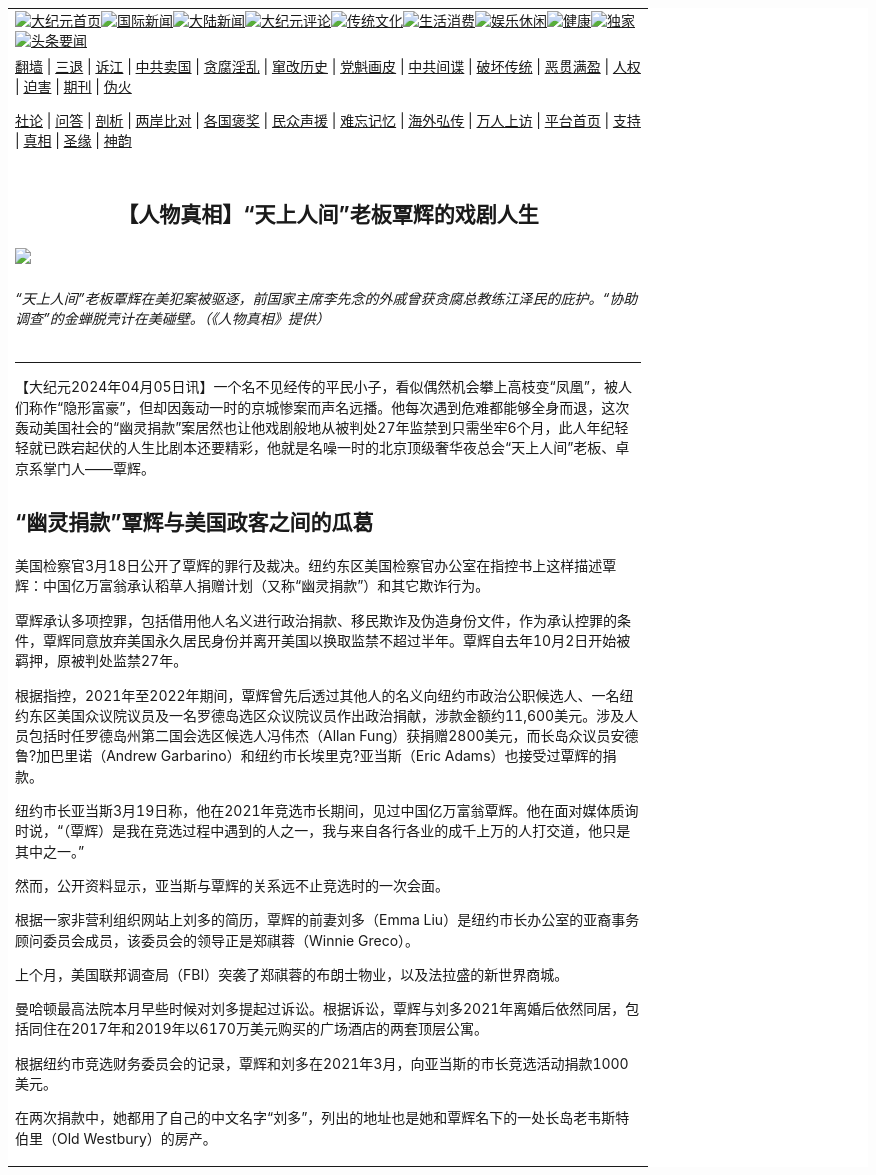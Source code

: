 <a name="1" id="1" target="_blank"></a><span id="1"></span>
<table align=center border="0"><tr><td colspan="2" VALIGN=TOP><a href="https://github.com/1992513/djy/blob/master/gb/nf1351518.md#1"><img src="https://raw.githubusercontent.com/1992513/www/master/t/djy/1.jpg" title="大纪元首页" alt="大纪元首页"></a><a href="https://github.com/1992513/djy/blob/master/gb/n24hr.md#1"><img src="https://raw.githubusercontent.com/1992513/www/master/t/djy/3.jpg" title="国际新闻" alt="国际新闻"></a><a href="https://github.com/1992513/djy/blob/master/gb/nsc413.md#1"><img src="https://raw.githubusercontent.com/1992513/www/master/t/djy/4.jpg" title="大陆新闻" alt="大陆新闻"></a><a href="https://github.com/1992513/djy/blob/master/gb/news392.md#1"><img src="https://raw.githubusercontent.com/1992513/www/master/t/djy/5.jpg" title="大纪元评论" alt="大纪元评论"></a><a href="https://github.com/1992513/djy/blob/master/gb/news2007.md#1"><img src="https://raw.githubusercontent.com/1992513/www/master/t/djy/6.jpg" title="传统文化" alt="传统文化"></a><a href="https://github.com/1992513/djy/blob/master/gb/news2008.md#1"><img src="https://raw.githubusercontent.com/1992513/www/master/t/djy/7.jpg" title="生活消费" alt="生活消费"></a><a href="https://github.com/1992513/djy/blob/master/gb/ncyule.md#1"><img src="https://raw.githubusercontent.com/1992513/www/master/t/djy/8.jpg" title="娱乐休闲" alt="娱乐休闲"></a><a href="https://github.com/1992513/djy/blob/master/gb/nsc1002.md#1"><img src="https://raw.githubusercontent.com/1992513/www/master/t/djy/9.jpg" title="健康" alt="健康"></a><a href="https://github.com/1992513/djy/blob/master/gb/nf6092.md#1"><img src="https://raw.githubusercontent.com/1992513/www/master/t/djy/10a.jpg" title="独家" alt="独家"></a><a href="https://github.com/1992513/djy/blob/master/gb/nf4514.md#1"><img src="https://raw.githubusercontent.com/1992513/www/master/t/djy/12a.jpg" title="头条要闻" alt="头条要闻"></a></td></tr>
<tr><td colspan="2" VALIGN=TOP><a target="_blank" href="https://github.com/1992513/www/blob/master/README.md?zsrh#1">翻墙</a> | <a target="_blank" href="https://github.com/1992513/djy/blob/master/gb/nf5657.md#1">三退</a> | <a target="_blank" href="https://github.com/1992513/djy/blob/master/gb/nf6124.md#1">诉江</a> | <a target="_blank" href="https://github.com/1992513/djy/blob/master/gb/nf1176117.md#1">中共卖国</a> | <a target="_blank" href="https://github.com/1992513/djy/blob/master/gb/nf5773.md#1">贪腐淫乱</a> | <a target="_blank" href="https://github.com/1992513/djy/blob/master/gb/nf1176115.md#1">窜改历史</a> | <a target="_blank" href="https://github.com/1992513/djy/blob/master/gb/nf1176107.md#1">党魁画皮</a> | <a target="_blank" href="https://github.com/1992513/djy/blob/master/gb/nf1320400.md#1">中共间谍</a> | <a target="_blank" href="https://github.com/1992513/djy/blob/master/gb/nf1176114.md#1">破坏传统</a> | <a target="_blank" href="https://github.com/1992513/ntdtv/blob/master/gb/prog447_1.md#1">恶贯满盈</a> | <a target="_blank" href="https://github.com/1992513/djy/blob/master/gb/ncid278.md#1">人权</a> | <a target="_blank" href="https://github.com/1992513/djy/blob/master/gb/nf1176111.md#1">迫害</a> | <a target="_blank" href="https://gitlab.com/szzdlab/mh-qikan/blob/master/README.md#1">期刊</a> | <a target="_blank" href="https://github.com/1992513/djy/blob/master/gb/nf5562.md#1">伪火</a></p><p><a target="_blank" href="https://github.com/1992513/djy/blob/master/gb/9p.md#1">社论</a> | <a target="_blank" href="https://github.com/1992513/djy/blob/master/gb/nf4378.md#1">问答</a> | <a target="_blank" href="https://github.com/1992513/djy/blob/master/gb/nf5792.md#1">剖析</a> | <a target="_blank" href="https://github.com/1992513/djy/blob/master/gb/nf5735.md#1">两岸比对</a> | <a target="_blank" href="https://github.com/1992513/djy/blob/master/gb/nf6119.md#1">各国褒奖</a> | <a target="_blank" href="https://github.com/1992513/djy/blob/master/gb/nf6120.md#1">民众声援</a> | <a target="_blank" href="https://github.com/1992513/djy/blob/master/gb/nf1188594.md#1">难忘记忆</a> | <a target="_blank" href="https://github.com/1992513/djy/blob/master/gb/nf3180.md#1">海外弘传</a> | <a target="_blank" href="https://github.com/1992513/djy/blob/master/gb/nf5410.md#1">万人上访</a> | <a target="_blank" href="https://github.com/1992513/www/blob/master/README.md?zsrh#1">平台首页</a> | <a target="_blank" href="https://github.com/1992513/djy/blob/master/gb/nf4386.md#1">支持</a> | <a target="_blank" href="https://github.com/1992513/djy/blob/master/gb/nf4389.md#1">真相</a> | <a target="_blank" href="https://github.com/1992513/djy/blob/master/gb/nf5790.md#1">圣缘</a> | <a target="_blank" href="https://github.com/1992513/djy/blob/master/gb/nf4786.md#1">神韵</a></td></tr>
<tr><td VALIGN=TOP width="626"><h2 align=center>【人物真相】“天上人间”老板覃辉的戏剧人生</h2>
<img width="600" src="https://i.epochtimes.com/assets/uploads/2024/04/id14219743-6_3c45f2be6573d27494b94f7c-600x400.jpg" />
<h6>“天上人间”老板覃辉在美犯案被驱逐，前国家主席李先念的外戚曾获贪腐总教练江泽民的庇护。“协助调查”的金蝉脱壳计在美碰壁。（《人物真相》提供）
</h6>
<hr>
	<p>【大纪元2024年04月05日讯】一个名不见经传的平民小子，看似偶然机会攀上高枝变“凤凰”，被人们称作“隐形富豪”，但却因轰动一时的京城惨案而声名远播。他每次遇到危难都能够全身而退，这次轰动美国社会的“幽灵捐款”案居然也让他戏剧般地从被判处27年监禁到只需坐牢6个月，此人年纪轻轻就已跌宕起伏的人生比剧本还要精彩，他就是名噪一时的北京顶级奢华夜总会“天上人间”老板、卓京系掌门人——覃辉。</p>
<h2>“幽灵捐款”覃辉与美国政客之间的瓜葛</h2>
<p>美国检察官3月18日公开了覃辉的罪行及裁决。纽约东区美国检察官办公室在指控书上这样描述覃辉：中国亿万富翁承认稻草人捐赠计划（又称“幽灵捐款”）和其它欺诈行为。</p>
<p>覃辉承认多项控罪，包括借用他人名义进行政治捐款、移民欺诈及伪造身份文件，作为承认控罪的条件，覃辉同意放弃美国永久居民身份并离开美国以换取监禁不超过半年。覃辉自去年10月2日开始被羁押，原被判处监禁27年。</p>
<p>根据指控，2021年至2022年期间，覃辉曾先后透过其他人的名义向纽约市政治公职候选人、一名纽约东区美国众议院议员及一名罗德岛选区众议院议员作出政治捐献，涉款金额约11,600美元。涉及人员包括时任罗德岛州第二国会选区候选人冯伟杰（Allan Fung）获捐赠2800美元，而长岛众议员安德鲁?加巴里诺（Andrew Garbarino）和纽约市长埃里克?亚当斯（Eric Adams）也接受过覃辉的捐款。</p>
<p>纽约市长亚当斯3月19日称，他在2021年竞选市长期间，见过中国亿万富翁覃辉。他在面对媒体质询时说，“（覃辉）是我在竞选过程中遇到的人之一，我与来自各行各业的成千上万的人打交道，他只是其中之一。”</p>
<p>然而，公开资料显示，亚当斯与覃辉的关系远不止竞选时的一次会面。</p>
<p>根据一家非营利组织网站上刘多的简历，覃辉的前妻刘多（Emma Liu）是纽约市长办公室的亚裔事务顾问委员会成员，该委员会的领导正是郑祺蓉（Winnie Greco）。</p>
<p>上个月，美国联邦调查局（FBI）突袭了郑祺蓉的布朗士物业，以及法拉盛的新世界商城。</p>
<p>曼哈顿最高法院本月早些时候对刘多提起过诉讼。根据诉讼，覃辉与刘多2021年离婚后依然同居，包括同住在2017年和2019年以6170万美元购买的广场酒店的两套顶层公寓。</p>
<p>根据纽约市竞选财务委员会的记录，覃辉和刘多在2021年3月，向亚当斯的市长竞选活动捐款1000美元。</p>
<p>在两次捐款中，她都用了自己的中文名字“刘多”，列出的地址也是她和覃辉名下的一处长岛老韦斯特伯里（Old Westbury）的房产。</p>